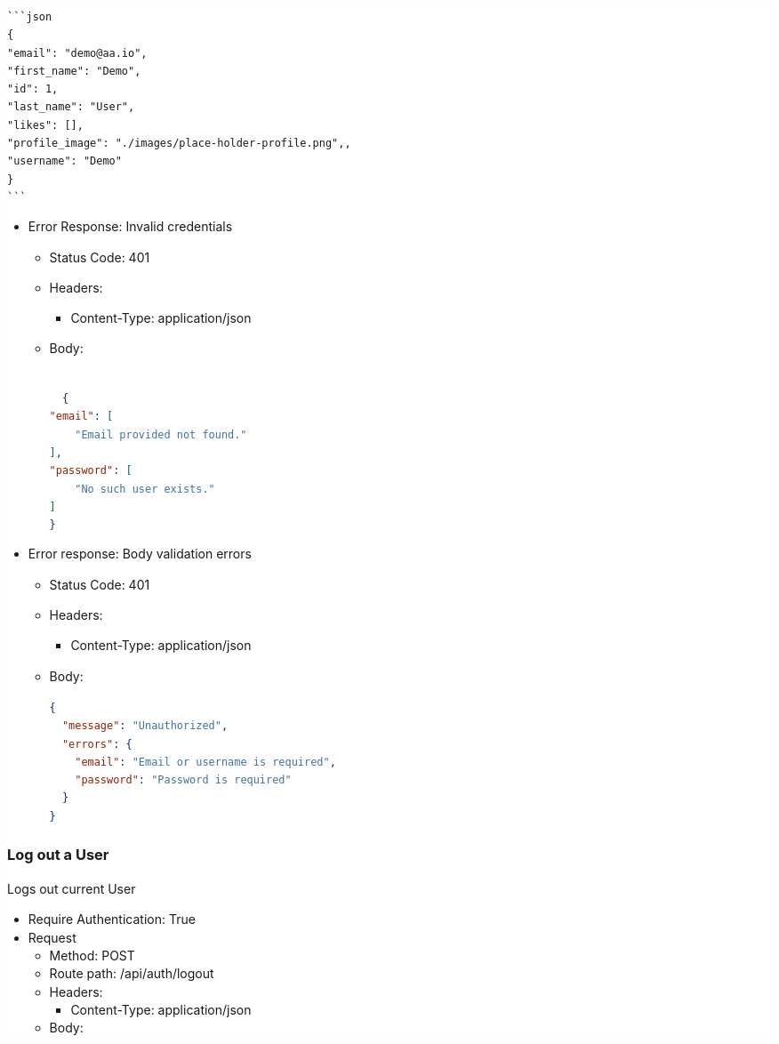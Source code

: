     ```json
    {
    "email": "demo@aa.io",
    "first_name": "Demo",
    "id": 1,
    "last_name": "User",
    "likes": [],
    "profile_image": "./images/place-holder-profile.png",,
    "username": "Demo"
    }
    ```

* Error Response: Invalid credentials
  * Status Code: 401
  * Headers:
    * Content-Type: application/json
  * Body:

    ```json
    
      {
    "email": [
        "Email provided not found."
    ],
    "password": [
        "No such user exists."
    ]
    }
    ```

* Error response: Body validation errors
  * Status Code: 401
  * Headers:
    * Content-Type: application/json
  * Body:

    ```json
    {
      "message": "Unauthorized",
      "errors": {
        "email": "Email or username is required",
        "password": "Password is required"
      }
    }
    ```

### Log out a User
Logs out current User
* Require Authentication: True
* Request
  * Method: POST
  * Route path: /api/auth/logout
  * Headers:
    * Content-Type: application/json
  * Body:
